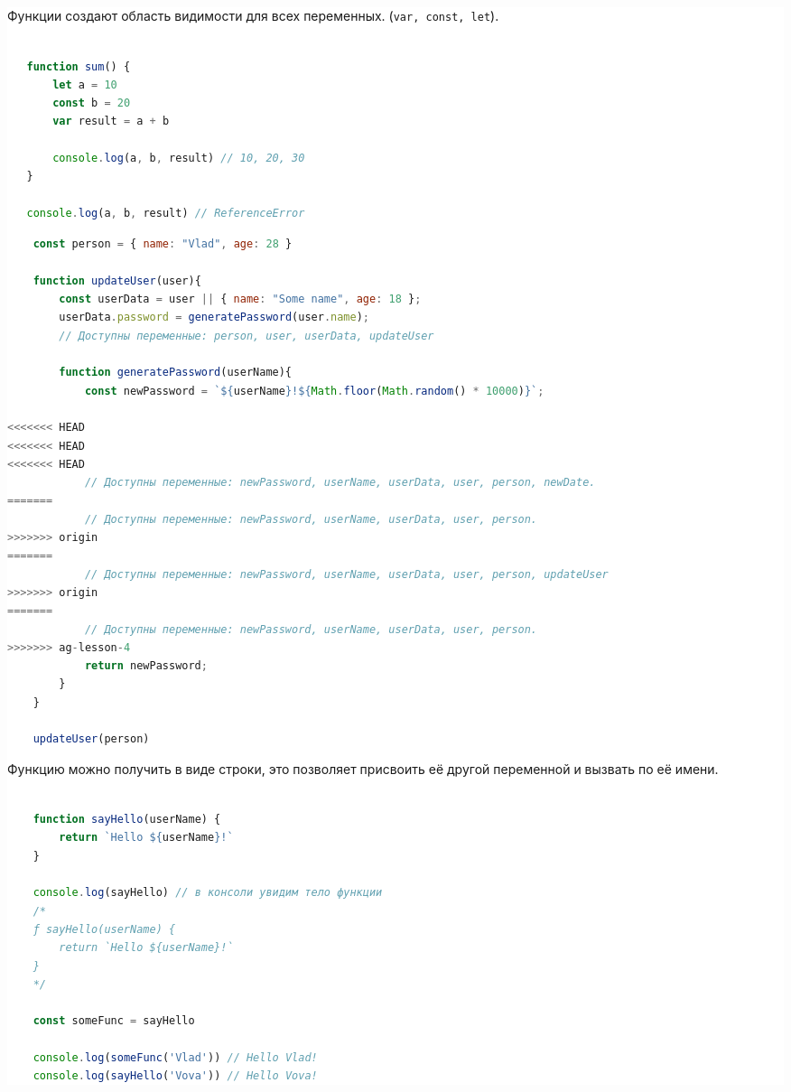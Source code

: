 Функции создают область видимости для всех переменных. (`var, const, let`).

 ```js 

    function sum() {
        let a = 10
        const b = 20
        var result = a + b

        console.log(a, b, result) // 10, 20, 30
    }

    console.log(a, b, result) // ReferenceError
  ```
```js
    const person = { name: "Vlad", age: 28 }

    function updateUser(user){
        const userData = user || { name: "Some name", age: 18 };
        userData.password = generatePassword(user.name);
        // Доступны переменные: person, user, userData, updateUser

        function generatePassword(userName){
            const newPassword = `${userName}!${Math.floor(Math.random() * 10000)}`;

<<<<<<< HEAD
<<<<<<< HEAD
<<<<<<< HEAD
            // Доступны переменные: newPassword, userName, userData, user, person, newDate.
=======
            // Доступны переменные: newPassword, userName, userData, user, person.
>>>>>>> origin
=======
            // Доступны переменные: newPassword, userName, userData, user, person, updateUser
>>>>>>> origin
=======
            // Доступны переменные: newPassword, userName, userData, user, person.
>>>>>>> ag-lesson-4
            return newPassword;
        }
    }

    updateUser(person)
 ```

Функцию можно получить в виде строки, это позволяет присвоить её другой переменной и вызвать по её имени.

```js

    function sayHello(userName) {
        return `Hello ${userName}!`
    }

    console.log(sayHello) // в консоли увидим тело функции
    /*
    ƒ sayHello(userName) {
        return `Hello ${userName}!`
    }
    */

    const someFunc = sayHello

    console.log(someFunc('Vlad')) // Hello Vlad!
    console.log(sayHello('Vova')) // Hello Vova!

```